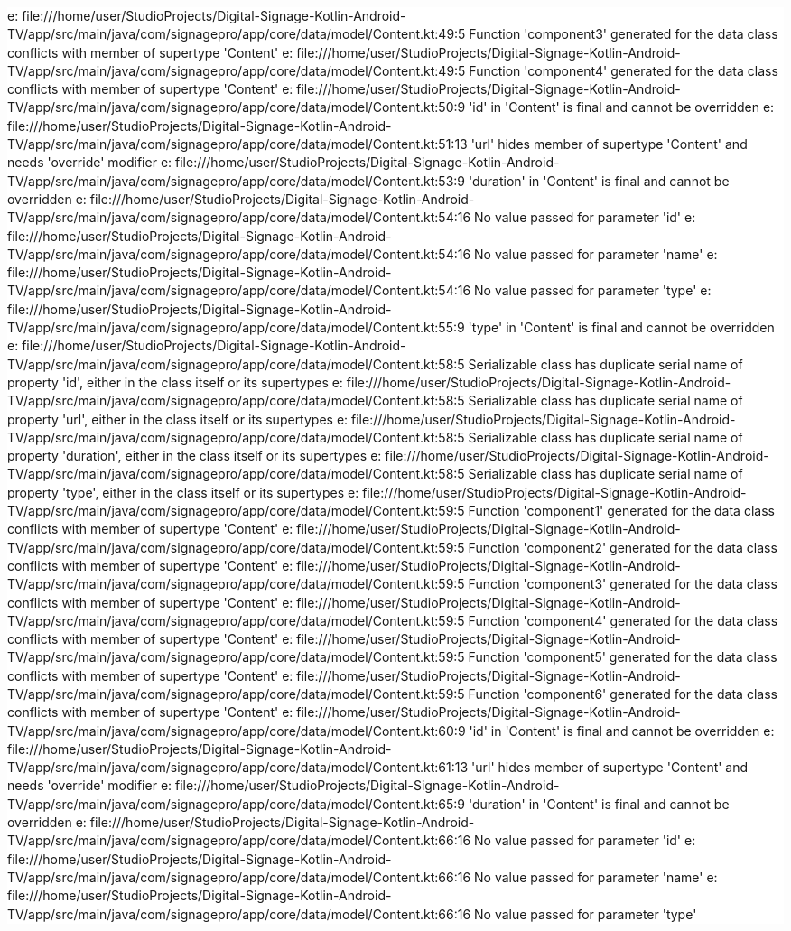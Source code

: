 e: file:///home/user/StudioProjects/Digital-Signage-Kotlin-Android-TV/app/src/main/java/com/signagepro/app/core/data/model/Content.kt:49:5 Function 'component3' generated for the data class conflicts with member of supertype 'Content'
e: file:///home/user/StudioProjects/Digital-Signage-Kotlin-Android-TV/app/src/main/java/com/signagepro/app/core/data/model/Content.kt:49:5 Function 'component4' generated for the data class conflicts with member of supertype 'Content'
e: file:///home/user/StudioProjects/Digital-Signage-Kotlin-Android-TV/app/src/main/java/com/signagepro/app/core/data/model/Content.kt:50:9 'id' in 'Content' is final and cannot be overridden
e: file:///home/user/StudioProjects/Digital-Signage-Kotlin-Android-TV/app/src/main/java/com/signagepro/app/core/data/model/Content.kt:51:13 'url' hides member of supertype 'Content' and needs 'override' modifier
e: file:///home/user/StudioProjects/Digital-Signage-Kotlin-Android-TV/app/src/main/java/com/signagepro/app/core/data/model/Content.kt:53:9 'duration' in 'Content' is final and cannot be overridden
e: file:///home/user/StudioProjects/Digital-Signage-Kotlin-Android-TV/app/src/main/java/com/signagepro/app/core/data/model/Content.kt:54:16 No value passed for parameter 'id'
e: file:///home/user/StudioProjects/Digital-Signage-Kotlin-Android-TV/app/src/main/java/com/signagepro/app/core/data/model/Content.kt:54:16 No value passed for parameter 'name'
e: file:///home/user/StudioProjects/Digital-Signage-Kotlin-Android-TV/app/src/main/java/com/signagepro/app/core/data/model/Content.kt:54:16 No value passed for parameter 'type'
e: file:///home/user/StudioProjects/Digital-Signage-Kotlin-Android-TV/app/src/main/java/com/signagepro/app/core/data/model/Content.kt:55:9 'type' in 'Content' is final and cannot be overridden
e: file:///home/user/StudioProjects/Digital-Signage-Kotlin-Android-TV/app/src/main/java/com/signagepro/app/core/data/model/Content.kt:58:5 Serializable class has duplicate serial name of property 'id', either in the class itself or its supertypes
e: file:///home/user/StudioProjects/Digital-Signage-Kotlin-Android-TV/app/src/main/java/com/signagepro/app/core/data/model/Content.kt:58:5 Serializable class has duplicate serial name of property 'url', either in the class itself or its supertypes
e: file:///home/user/StudioProjects/Digital-Signage-Kotlin-Android-TV/app/src/main/java/com/signagepro/app/core/data/model/Content.kt:58:5 Serializable class has duplicate serial name of property 'duration', either in the class itself or its supertypes
e: file:///home/user/StudioProjects/Digital-Signage-Kotlin-Android-TV/app/src/main/java/com/signagepro/app/core/data/model/Content.kt:58:5 Serializable class has duplicate serial name of property 'type', either in the class itself or its supertypes
e: file:///home/user/StudioProjects/Digital-Signage-Kotlin-Android-TV/app/src/main/java/com/signagepro/app/core/data/model/Content.kt:59:5 Function 'component1' generated for the data class conflicts with member of supertype 'Content'
e: file:///home/user/StudioProjects/Digital-Signage-Kotlin-Android-TV/app/src/main/java/com/signagepro/app/core/data/model/Content.kt:59:5 Function 'component2' generated for the data class conflicts with member of supertype 'Content'
e: file:///home/user/StudioProjects/Digital-Signage-Kotlin-Android-TV/app/src/main/java/com/signagepro/app/core/data/model/Content.kt:59:5 Function 'component3' generated for the data class conflicts with member of supertype 'Content'
e: file:///home/user/StudioProjects/Digital-Signage-Kotlin-Android-TV/app/src/main/java/com/signagepro/app/core/data/model/Content.kt:59:5 Function 'component4' generated for the data class conflicts with member of supertype 'Content'
e: file:///home/user/StudioProjects/Digital-Signage-Kotlin-Android-TV/app/src/main/java/com/signagepro/app/core/data/model/Content.kt:59:5 Function 'component5' generated for the data class conflicts with member of supertype 'Content'
e: file:///home/user/StudioProjects/Digital-Signage-Kotlin-Android-TV/app/src/main/java/com/signagepro/app/core/data/model/Content.kt:59:5 Function 'component6' generated for the data class conflicts with member of supertype 'Content'
e: file:///home/user/StudioProjects/Digital-Signage-Kotlin-Android-TV/app/src/main/java/com/signagepro/app/core/data/model/Content.kt:60:9 'id' in 'Content' is final and cannot be overridden
e: file:///home/user/StudioProjects/Digital-Signage-Kotlin-Android-TV/app/src/main/java/com/signagepro/app/core/data/model/Content.kt:61:13 'url' hides member of supertype 'Content' and needs 'override' modifier
e: file:///home/user/StudioProjects/Digital-Signage-Kotlin-Android-TV/app/src/main/java/com/signagepro/app/core/data/model/Content.kt:65:9 'duration' in 'Content' is final and cannot be overridden
e: file:///home/user/StudioProjects/Digital-Signage-Kotlin-Android-TV/app/src/main/java/com/signagepro/app/core/data/model/Content.kt:66:16 No value passed for parameter 'id'
e: file:///home/user/StudioProjects/Digital-Signage-Kotlin-Android-TV/app/src/main/java/com/signagepro/app/core/data/model/Content.kt:66:16 No value passed for parameter 'name'
e: file:///home/user/StudioProjects/Digital-Signage-Kotlin-Android-TV/app/src/main/java/com/signagepro/app/core/data/model/Content.kt:66:16 No value passed for parameter 'type'
